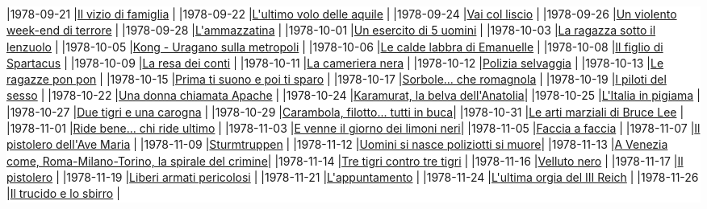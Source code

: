 |1978-09-21         |[Il vizio di famiglia](https://www.imdb.com/title/tt0073870/)            |
|1978-09-22         |[L'ultimo volo delle aquile](https://www.imdb.com/title/tt0142892/)      |
|1978-09-24         |[Vai col liscio](https://www.imdb.com/title/tt0215297/)                  |
|1978-09-26         |[Un violento week-end di terrore](https://www.imdb.com/title/tt0075922/) |
|1978-09-28         |[L'ammazzatina](https://www.imdb.com/title/tt0071132/)                   |
|1978-10-01         |[Un esercito di 5 uomini](https://www.imdb.com/title/tt0064300/)         |
|1978-10-03         |[La ragazza sotto il lenzuolo](https://www.imdb.com/title/tt0139552/)    |
|1978-10-05         |[Kong - Uragano sulla metropoli](https://www.imdb.com/title/tt0060440/)  |
|1978-10-06         |[Le calde labbra di Emanuelle](https://www.imdb.com/title/tt0071136/)    |
|1978-10-08         |[Il figlio di Spartacus](https://www.imdb.com/title/tt0057060/)          |
|1978-10-09         |[La resa dei conti](https://www.imdb.com/title/tt0063501/)               |
|1978-10-11         |[La cameriera nera](https://www.imdb.com/title/tt0074274/)               |
|1978-10-12         |[Polizia selvaggia](https://www.imdb.com/title/tt1033494/)               |
|1978-10-13         |[Le ragazze pon pon](https://www.imdb.com/title/tt0072236/)              |
|1978-10-15         |[Prima ti suono e poi ti sparo](https://www.imdb.com/title/tt0072031/)   |
|1978-10-17         |[Sorbole... che romagnola](https://www.imdb.com/title/tt0147527/)        |
|1978-10-19         |[I piloti del sesso](https://www.imdb.com/title/tt0314558/)              |
|1978-10-22         |[Una donna chiamata Apache](https://www.imdb.com/title/tt0168687/)       |
|1978-10-24         |[Karamurat, la belva dell'Anatolia](https://www.imdb.com/title/tt0125815/)|
|1978-10-25         |[L'Italia in pigiama](https://www.imdb.com/title/tt0172613/)             |
|1978-10-27         |[Due tigri e una carogna](https://www.imdb.com/title/tt0076145/)         |
|1978-10-29         |[Carambola, filotto... tutti in buca](https://www.imdb.com/title/tt0071277/)|
|1978-10-31         |[Le arti marziali di Bruce Lee](https://www.imdb.com/title/tt1033604/)   |
|1978-11-01         |[Ride bene... chi ride ultimo](https://www.imdb.com/title/tt0200026/)    |
|1978-11-03         |[E venne il giorno dei limoni neri](https://www.imdb.com/title/tt0065681/)|
|1978-11-05         |[Faccia a faccia](https://www.imdb.com/title/tt0061636/)                 |
|1978-11-07         |[Il pistolero dell'Ave Maria](https://www.imdb.com/title/tt0065104/)     |
|1978-11-09         |[Sturmtruppen](https://www.imdb.com/title/tt0076777/)                    |
|1978-11-12         |[Uomini si nasce poliziotti si muore](https://www.imdb.com/title/tt0075375/)|
|1978-11-13         |[A Venezia come, Roma-Milano-Torino, la spirale del crimine](https://www.imdb.com/title/tt9491292/)|
|1978-11-14         |[Tre tigri contro tre tigri](https://www.imdb.com/title/tt0076839/)      |
|1978-11-16         |[Velluto nero](https://www.imdb.com/title/tt0075766/)                    |
|1978-11-17         |[Il pistolero](https://www.imdb.com/title/tt0075213/)                    |
|1978-11-19         |[Liberi armati pericolosi](https://www.imdb.com/title/tt0074792/)        |
|1978-11-21         |[L'appuntamento](https://www.imdb.com/title/tt0075692/)                  |
|1978-11-24         |[L'ultima orgia del III Reich](https://www.imdb.com/title/tt0074569/)    |
|1978-11-26         |[Il trucido e lo sbirro](https://www.imdb.com/title/tt0075352/)          |